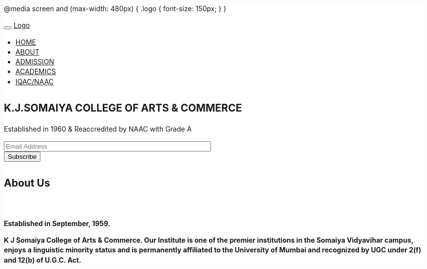   @media screen and (max-width: 480px) {
    .logo {
      font-size: 150px;
    }
  }
  </style>
</head>
<body id="myPage" data-spy="scroll" data-target=".navbar" data-offset="60">

<nav class="navbar navbar-default navbar-fixed-top">
  <div class="container">
    <div class="navbar-header">
      <button type="button" class="navbar-toggle" data-toggle="collapse" data-target="#myNavbar">
        <span class="icon-bar"></span>
        <span class="icon-bar"></span>
        <span class="icon-bar"></span>                        
      </button>
      <a class="navbar-brand" href="#myPage">Logo</a>
    </div>
    <div class="collapse navbar-collapse" id="myNavbar">
      <ul class="nav navbar-nav navbar-right">
        <li><a href="#about">HOME</a></li>
        <li><a href="#services">ABOUT</a></li>
        <li><a href="#portfolio">ADMISSION</a></li>
        <li><a href="#pricing">ACADEMICS</a></li>
        <li><a href="#contact">IQAC/NAAC</a></li>
      </ul>
    </div>
  </div>
</nav>

<div class="jumbotron text-center">
  <h2>K.J.SOMAIYA COLLEGE OF ARTS & COMMERCE</h2> 
  <p>Established in 1960 & Reaccredited by NAAC with Grade A</p> 
  <form>
    <div class="input-group">
      <input type="email" class="form-control" size="50" placeholder="Email Address" required>
      <div class="input-group-btn">
        <button type="button" class="btn btn-danger">Subscribe</button>
      </div>
    </div>
  </form>
</div>


<div id="about" class="container-fluid">
  <div class="row">
    <div class="col-sm-8">
      <h2>About Us</h2><br>
      <h4>Established in September, 1959.

K J Somaiya College of Arts & Commerce.
Our Institute is one of the premier institutions in the Somaiya Vidyavihar campus, enjoys a linguistic minority status and is permanently affiliated to the University of Mumbai and recognized by UGC under 2(f) and 12(b) of U.G.C. Act.
